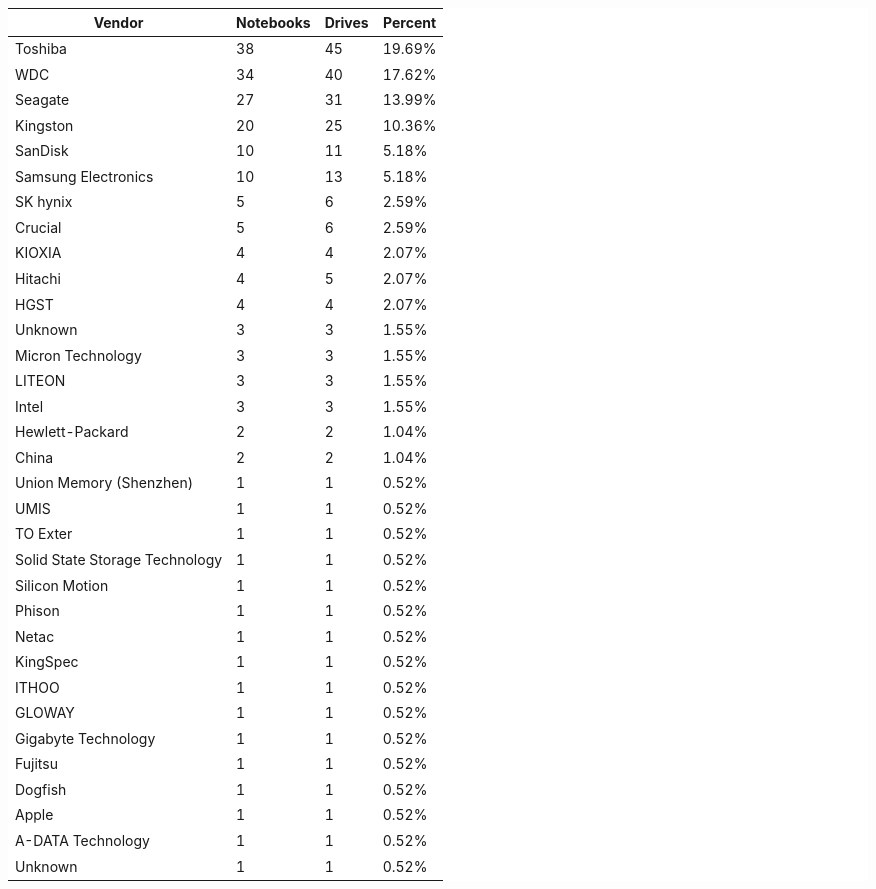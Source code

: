 
| Vendor                         | Notebooks | Drives | Percent |
|--------------------------------|-----------|--------|---------|
| Toshiba                        | 38        | 45     | 19.69%  |
| WDC                            | 34        | 40     | 17.62%  |
| Seagate                        | 27        | 31     | 13.99%  |
| Kingston                       | 20        | 25     | 10.36%  |
| SanDisk                        | 10        | 11     | 5.18%   |
| Samsung Electronics            | 10        | 13     | 5.18%   |
| SK hynix                       | 5         | 6      | 2.59%   |
| Crucial                        | 5         | 6      | 2.59%   |
| KIOXIA                         | 4         | 4      | 2.07%   |
| Hitachi                        | 4         | 5      | 2.07%   |
| HGST                           | 4         | 4      | 2.07%   |
| Unknown                        | 3         | 3      | 1.55%   |
| Micron Technology              | 3         | 3      | 1.55%   |
| LITEON                         | 3         | 3      | 1.55%   |
| Intel                          | 3         | 3      | 1.55%   |
| Hewlett-Packard                | 2         | 2      | 1.04%   |
| China                          | 2         | 2      | 1.04%   |
| Union Memory (Shenzhen)        | 1         | 1      | 0.52%   |
| UMIS                           | 1         | 1      | 0.52%   |
| TO Exter                       | 1         | 1      | 0.52%   |
| Solid State Storage Technology | 1         | 1      | 0.52%   |
| Silicon Motion                 | 1         | 1      | 0.52%   |
| Phison                         | 1         | 1      | 0.52%   |
| Netac                          | 1         | 1      | 0.52%   |
| KingSpec                       | 1         | 1      | 0.52%   |
| ITHOO                          | 1         | 1      | 0.52%   |
| GLOWAY                         | 1         | 1      | 0.52%   |
| Gigabyte Technology            | 1         | 1      | 0.52%   |
| Fujitsu                        | 1         | 1      | 0.52%   |
| Dogfish                        | 1         | 1      | 0.52%   |
| Apple                          | 1         | 1      | 0.52%   |
| A-DATA Technology              | 1         | 1      | 0.52%   |
| Unknown                        | 1         | 1      | 0.52%   |
